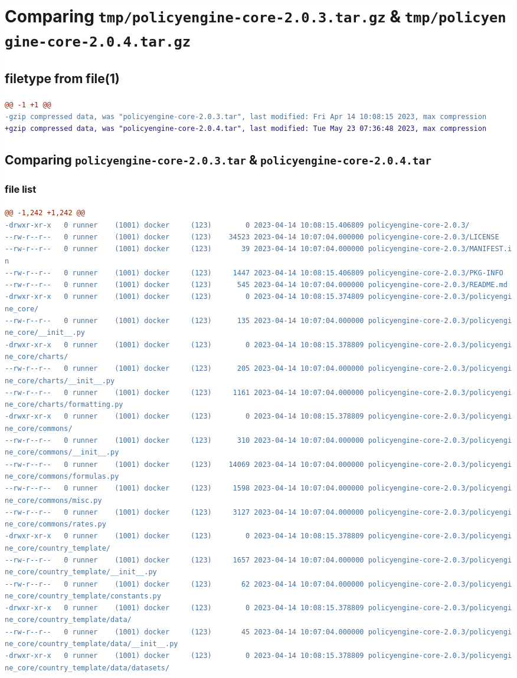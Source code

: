 # Comparing `tmp/policyengine-core-2.0.3.tar.gz` & `tmp/policyengine-core-2.0.4.tar.gz`

## filetype from file(1)

```diff
@@ -1 +1 @@
-gzip compressed data, was "policyengine-core-2.0.3.tar", last modified: Fri Apr 14 10:08:15 2023, max compression
+gzip compressed data, was "policyengine-core-2.0.4.tar", last modified: Tue May 23 07:36:48 2023, max compression
```

## Comparing `policyengine-core-2.0.3.tar` & `policyengine-core-2.0.4.tar`

### file list

```diff
@@ -1,242 +1,242 @@
-drwxr-xr-x   0 runner    (1001) docker     (123)        0 2023-04-14 10:08:15.406809 policyengine-core-2.0.3/
--rw-r--r--   0 runner    (1001) docker     (123)    34523 2023-04-14 10:07:04.000000 policyengine-core-2.0.3/LICENSE
--rw-r--r--   0 runner    (1001) docker     (123)       39 2023-04-14 10:07:04.000000 policyengine-core-2.0.3/MANIFEST.in
--rw-r--r--   0 runner    (1001) docker     (123)     1447 2023-04-14 10:08:15.406809 policyengine-core-2.0.3/PKG-INFO
--rw-r--r--   0 runner    (1001) docker     (123)      545 2023-04-14 10:07:04.000000 policyengine-core-2.0.3/README.md
-drwxr-xr-x   0 runner    (1001) docker     (123)        0 2023-04-14 10:08:15.374809 policyengine-core-2.0.3/policyengine_core/
--rw-r--r--   0 runner    (1001) docker     (123)      135 2023-04-14 10:07:04.000000 policyengine-core-2.0.3/policyengine_core/__init__.py
-drwxr-xr-x   0 runner    (1001) docker     (123)        0 2023-04-14 10:08:15.378809 policyengine-core-2.0.3/policyengine_core/charts/
--rw-r--r--   0 runner    (1001) docker     (123)      205 2023-04-14 10:07:04.000000 policyengine-core-2.0.3/policyengine_core/charts/__init__.py
--rw-r--r--   0 runner    (1001) docker     (123)     1161 2023-04-14 10:07:04.000000 policyengine-core-2.0.3/policyengine_core/charts/formatting.py
-drwxr-xr-x   0 runner    (1001) docker     (123)        0 2023-04-14 10:08:15.378809 policyengine-core-2.0.3/policyengine_core/commons/
--rw-r--r--   0 runner    (1001) docker     (123)      310 2023-04-14 10:07:04.000000 policyengine-core-2.0.3/policyengine_core/commons/__init__.py
--rw-r--r--   0 runner    (1001) docker     (123)    14069 2023-04-14 10:07:04.000000 policyengine-core-2.0.3/policyengine_core/commons/formulas.py
--rw-r--r--   0 runner    (1001) docker     (123)     1598 2023-04-14 10:07:04.000000 policyengine-core-2.0.3/policyengine_core/commons/misc.py
--rw-r--r--   0 runner    (1001) docker     (123)     3127 2023-04-14 10:07:04.000000 policyengine-core-2.0.3/policyengine_core/commons/rates.py
-drwxr-xr-x   0 runner    (1001) docker     (123)        0 2023-04-14 10:08:15.378809 policyengine-core-2.0.3/policyengine_core/country_template/
--rw-r--r--   0 runner    (1001) docker     (123)     1657 2023-04-14 10:07:04.000000 policyengine-core-2.0.3/policyengine_core/country_template/__init__.py
--rw-r--r--   0 runner    (1001) docker     (123)       62 2023-04-14 10:07:04.000000 policyengine-core-2.0.3/policyengine_core/country_template/constants.py
-drwxr-xr-x   0 runner    (1001) docker     (123)        0 2023-04-14 10:08:15.378809 policyengine-core-2.0.3/policyengine_core/country_template/data/
--rw-r--r--   0 runner    (1001) docker     (123)       45 2023-04-14 10:07:04.000000 policyengine-core-2.0.3/policyengine_core/country_template/data/__init__.py
-drwxr-xr-x   0 runner    (1001) docker     (123)        0 2023-04-14 10:08:15.378809 policyengine-core-2.0.3/policyengine_core/country_template/data/datasets/
```
